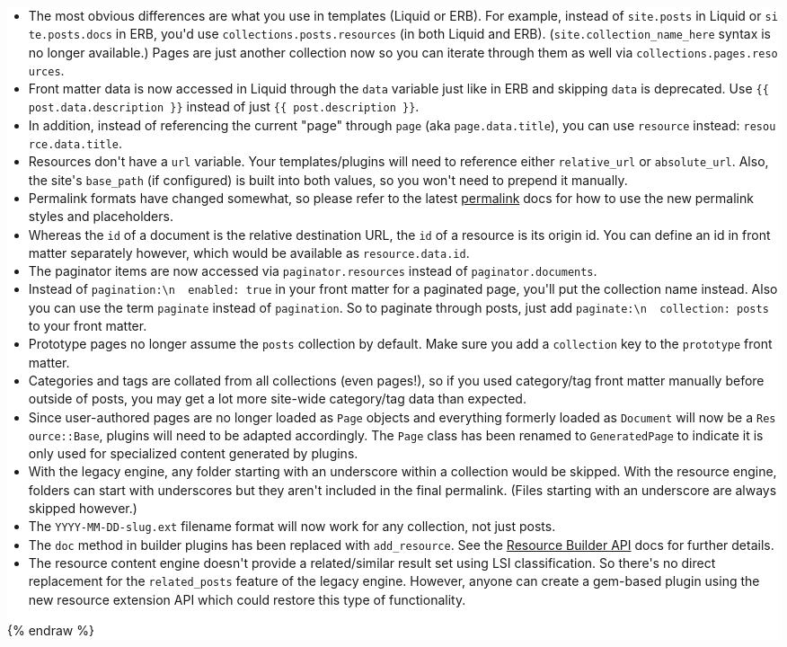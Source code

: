 * The most obvious differences are what you use in templates (Liquid or ERB). For example, instead of `site.posts` in Liquid or `site.posts.docs` in ERB, you'd use `collections.posts.resources` (in both Liquid and ERB). (`site.collection_name_here` syntax is no longer available.) Pages are just another collection now so you can iterate through them as well via `collections.pages.resources`.
* Front matter data is now accessed in Liquid through the `data` variable just like in ERB and skipping `data` is deprecated. Use `{{ post.data.description }}` instead of just `{{ post.description }}`.
* In addition, instead of referencing the current "page" through `page` (aka `page.data.title`), you can use `resource` instead: `resource.data.title`.
* Resources don't have a `url` variable. Your templates/plugins will need to reference either `relative_url` or `absolute_url`. Also, the site's `base_path` (if configured) is built into both values, so you won't need to prepend it manually.
* Permalink formats have changed somewhat, so please refer to the latest [permalink](/docs/content/permalinks) docs for how to use the new permalink styles and placeholders.
* Whereas the `id` of a document is the relative destination URL, the `id` of a resource is its origin id. You can define an id in front matter separately however, which would be available as `resource.data.id`.
* The paginator items are now accessed via `paginator.resources` instead of `paginator.documents`.
* Instead of `pagination:\n  enabled: true` in your front matter for a paginated page, you'll put the collection name instead. Also you can use the term `paginate` instead of `pagination`. So to paginate through posts, just add `paginate:\n  collection: posts` to your front matter.
* Prototype pages no longer assume the `posts` collection by default. Make sure you add a `collection` key to the `prototype` front matter.
* Categories and tags are collated from all collections (even pages!), so if you used category/tag front matter manually before outside of posts, you may get a lot more site-wide category/tag data than expected.
* Since user-authored pages are no longer loaded as `Page` objects and everything formerly loaded as `Document` will now be a `Resource::Base`, plugins will need to be adapted accordingly. The `Page` class has been renamed to `GeneratedPage` to indicate it is only used for specialized content generated by plugins.
* With the legacy engine, any folder starting with an underscore within a collection would be skipped. With the resource engine, folders can start with underscores but they aren't included in the final permalink. (Files starting with an underscore are always skipped however.)
* The `YYYY-MM-DD-slug.ext` filename format will now work for any collection, not just posts.
* The `doc` method in builder plugins has been replaced with `add_resource`. See the [Resource Builder API](/docs/plugins/external-apis) docs for further details.
* The resource content engine doesn't provide a related/similar result set using LSI classification. So there's no direct replacement for the `related_posts` feature of the legacy engine. However, anyone can create a gem-based plugin using the new resource extension API which could restore this type of functionality.

{% endraw %}
